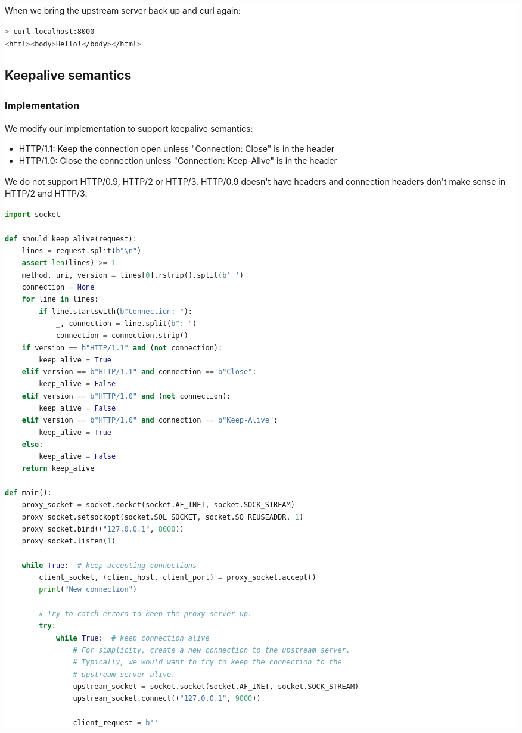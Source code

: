 ```bash
```

When we bring the upstream server back up and curl again:

```bash
> curl localhost:8000
<html><body>Hello!</body></html>
```

## Keepalive semantics

### Implementation

We modify our implementation to support keepalive semantics:

* HTTP/1.1: Keep the connection open unless "Connection: Close" is in the header
* HTTP/1.0: Close the connection unless "Connection: Keep-Alive" is in the header

We do not support HTTP/0.9, HTTP/2 or HTTP/3. HTTP/0.9 doesn't have headers and connection headers don't make sense in HTTP/2 and HTTP/3.

```python
import socket

def should_keep_alive(request):
	lines = request.split(b"\n")
	assert len(lines) >= 1
	method, uri, version = lines[0].rstrip().split(b' ')	
	connection = None
	for line in lines:
		if line.startswith(b"Connection: "):
			_, connection = line.split(b": ")
			connection = connection.strip()
	if version == b"HTTP/1.1" and (not connection):
		keep_alive = True
	elif version == b"HTTP/1.1" and connection == b"Close":
		keep_alive = False
	elif version == b"HTTP/1.0" and (not connection):
		keep_alive = False
	elif version == b"HTTP/1.0" and connection == b"Keep-Alive":
		keep_alive = True
	else:
		keep_alive = False
	return keep_alive

def main():
	proxy_socket = socket.socket(socket.AF_INET, socket.SOCK_STREAM)
	proxy_socket.setsockopt(socket.SOL_SOCKET, socket.SO_REUSEADDR, 1)
	proxy_socket.bind(("127.0.0.1", 8000))
	proxy_socket.listen(1)

	while True:  # keep accepting connections
		client_socket, (client_host, client_port) = proxy_socket.accept()
		print("New connection")

		# Try to catch errors to keep the proxy server up.
		try:
			while True:  # keep connection alive
				# For simplicity, create a new connection to the upstream server.
				# Typically, we would want to try to keep the connection to the
				# upstream server alive.
				upstream_socket = socket.socket(socket.AF_INET, socket.SOCK_STREAM)
				upstream_socket.connect(("127.0.0.1", 9000))

				client_request = b''
```